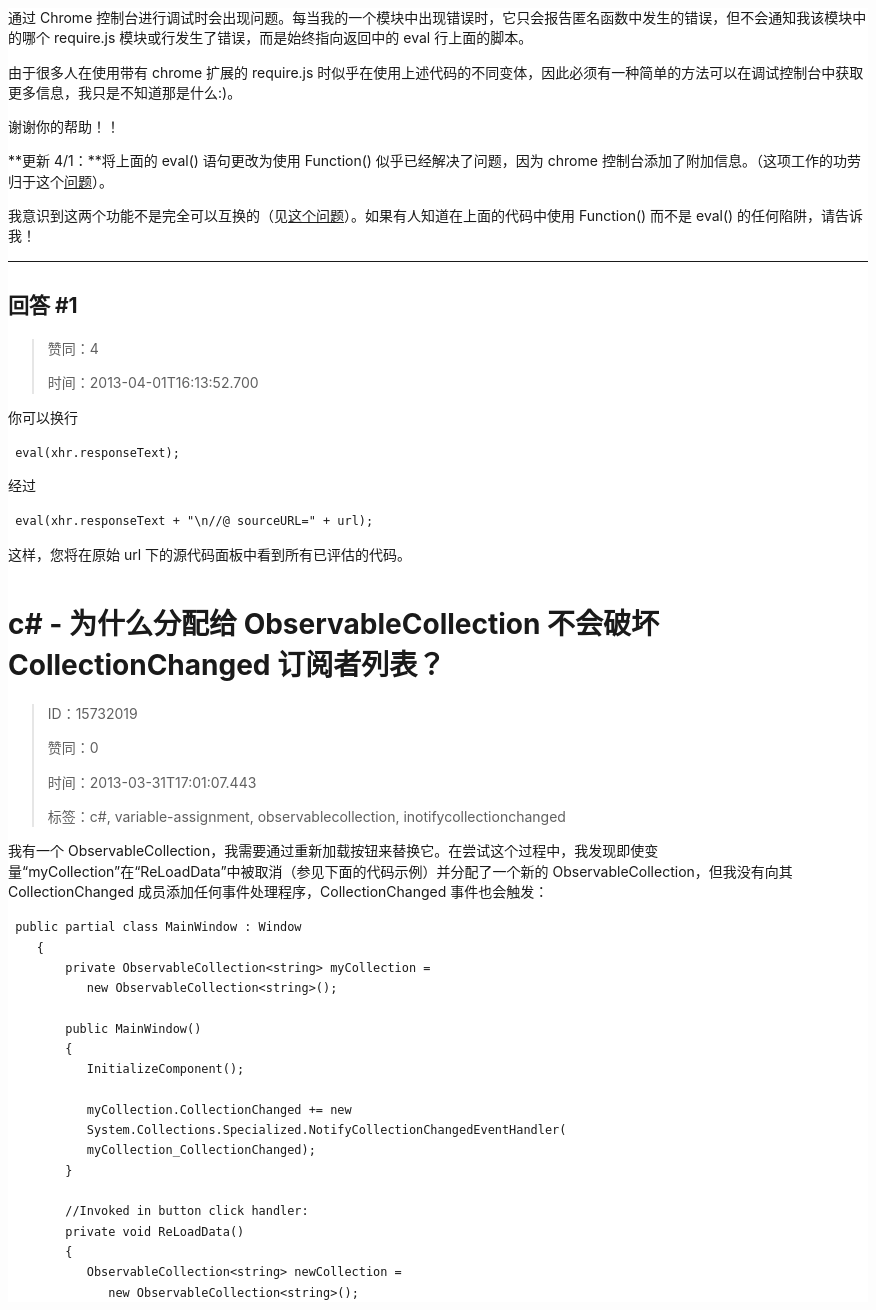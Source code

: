 通过 Chrome 控制台进行调试时会出现问题。每当我的一个模块中出现错误时，它只会报告匿名函数中发生的错误，但不会通知我该模块中的哪个 require.js 模块或行发生了错误，而是始终指向返回中的 eval 行上面的脚本。

由于很多人在使用带有 chrome 扩展的 require.js 时似乎在使用上述代码的不同变体，因此必须有一种简单的方法可以在调试控制台中获取更多信息，我只是不知道那是什么:)。

谢谢你的帮助！！

**更新 4/1：**将上面的 eval() 语句更改为使用 Function() 似乎已经解决了问题，因为 chrome 控制台添加了附加信息。（这项工作的功劳归于这个[问题](https://stackoverflow.com/questions/6684046/javascript-eval-method)）。

我意识到这两个功能不是完全可以互换的（见[这个问题](https://stackoverflow.com/questions/4599857/is-eval-and-new-function-the-same-thing)）。如果有人知道在上面的代码中使用 Function() 而不是 eval() 的任何陷阱，请告诉我！

* * *

## 回答 #1

> 赞同：4
> 
> 时间：2013-04-01T16:13:52.700

你可以换行

```
 eval(xhr.responseText); 
```

经过

```
 eval(xhr.responseText + "\n//@ sourceURL=" + url); 
```

这样，您将在原始 url 下的源代码面板中看到所有已评估的代码。

# c# - 为什么分配给 ObservableCollection 不会破坏 CollectionChanged 订阅者列表？

> ID：15732019
> 
> 赞同：0
> 
> 时间：2013-03-31T17:01:07.443
> 
> 标签：c#, variable-assignment, observablecollection, inotifycollectionchanged

我有一个 ObservableCollection，我需要通过重新加载按钮来替换它。在尝试这个过程中，我发现即使变量“myCollection”在“ReLoadData”中被取消（参见下面的代码示例）并分配了一个新的 ObservableCollection，但我没有向其 CollectionChanged 成员添加任何事件处理程序，CollectionChanged 事件也会触发：

```
 public partial class MainWindow : Window
    {
        private ObservableCollection<string> myCollection = 
           new ObservableCollection<string>();

        public MainWindow()
        {
           InitializeComponent();

           myCollection.CollectionChanged += new    
           System.Collections.Specialized.NotifyCollectionChangedEventHandler(
           myCollection_CollectionChanged);
        }

        //Invoked in button click handler:
        private void ReLoadData()
        {
           ObservableCollection<string> newCollection =
              new ObservableCollection<string>();
```